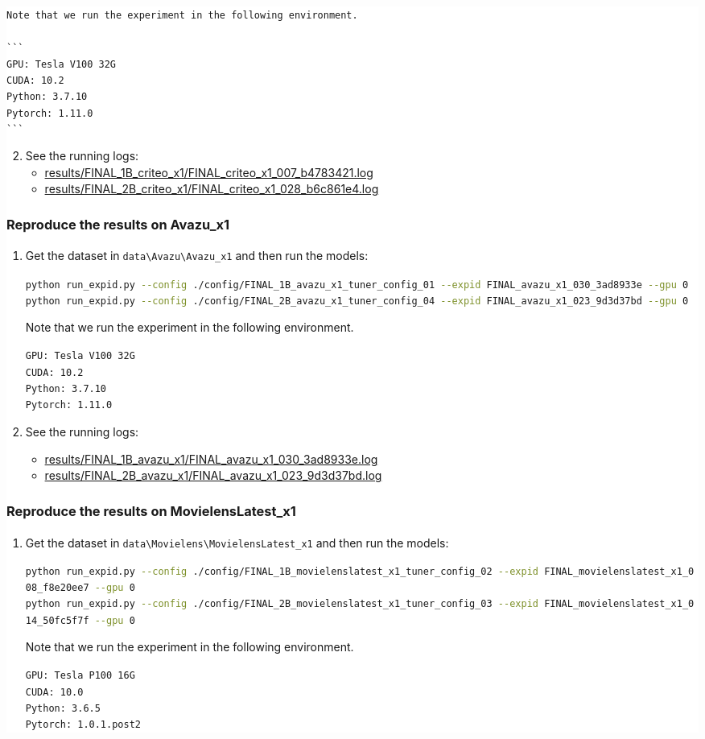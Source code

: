     Note that we run the experiment in the following environment.

    ```
    GPU: Tesla V100 32G
    CUDA: 10.2
    Python: 3.7.10
    Pytorch: 1.11.0
    ```

2. See the running logs: 
    - [results/FINAL_1B_criteo_x1/FINAL_criteo_x1_007_b4783421.log](./results/FINAL_1B_criteo_x1/FINAL_criteo_x1_007_b4783421.log) 
    - [results/FINAL_2B_criteo_x1/FINAL_criteo_x1_028_b6c861e4.log](./results/FINAL_2B_criteo_x1/FINAL_criteo_x1_028_b6c861e4.log)

### Reproduce the results on Avazu_x1

1. Get the dataset in `data\Avazu\Avazu_x1` and then run the models:

    ```bash
    python run_expid.py --config ./config/FINAL_1B_avazu_x1_tuner_config_01 --expid FINAL_avazu_x1_030_3ad8933e --gpu 0
    python run_expid.py --config ./config/FINAL_2B_avazu_x1_tuner_config_04 --expid FINAL_avazu_x1_023_9d3d37bd --gpu 0
    ```

    Note that we run the experiment in the following environment.

    ```
    GPU: Tesla V100 32G
    CUDA: 10.2
    Python: 3.7.10
    Pytorch: 1.11.0
    ```

2. See the running logs: 
    - [results/FINAL_1B_avazu_x1/FINAL_avazu_x1_030_3ad8933e.log](./results/FINAL_1B_avazu_x1/FINAL_avazu_x1_030_3ad8933e.log) 
    - [results/FINAL_2B_avazu_x1/FINAL_avazu_x1_023_9d3d37bd.log](./results/FINAL_2B_avazu_x1/FINAL_avazu_x1_023_9d3d37bd.log)


### Reproduce the results on MovielensLatest_x1

1. Get the dataset in `data\Movielens\MovielensLatest_x1` and then run the models:

    ```bash
    python run_expid.py --config ./config/FINAL_1B_movielenslatest_x1_tuner_config_02 --expid FINAL_movielenslatest_x1_008_f8e20ee7 --gpu 0
    python run_expid.py --config ./config/FINAL_2B_movielenslatest_x1_tuner_config_03 --expid FINAL_movielenslatest_x1_014_50fc5f7f --gpu 0
    ```

    Note that we run the experiment in the following environment.

    ```
    GPU: Tesla P100 16G
    CUDA: 10.0
    Python: 3.6.5
    Pytorch: 1.0.1.post2
    ```
